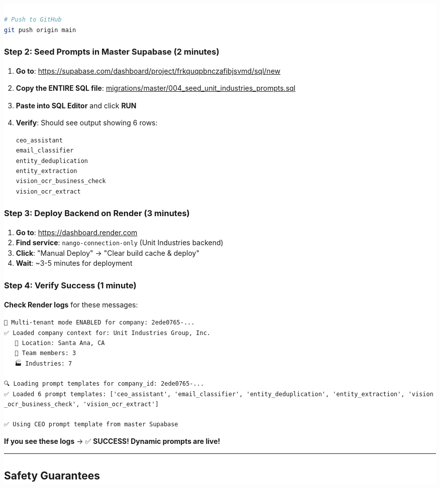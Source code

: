 ```bash

# Push to GitHub
git push origin main
```

### Step 2: Seed Prompts in Master Supabase (2 minutes)

1. **Go to**: https://supabase.com/dashboard/project/frkquqpbnczafibjsvmd/sql/new

2. **Copy the ENTIRE SQL file**: [migrations/master/004_seed_unit_industries_prompts.sql](migrations/master/004_seed_unit_industries_prompts.sql)

3. **Paste into SQL Editor** and click **RUN**

4. **Verify**: Should see output showing 6 rows:
   ```
   ceo_assistant
   email_classifier
   entity_deduplication
   entity_extraction
   vision_ocr_business_check
   vision_ocr_extract
   ```

### Step 3: Deploy Backend on Render (3 minutes)

1. **Go to**: https://dashboard.render.com
2. **Find service**: `nango-connection-only` (Unit Industries backend)
3. **Click**: "Manual Deploy" → "Clear build cache & deploy"
4. **Wait**: ~3-5 minutes for deployment

### Step 4: Verify Success (1 minute)

**Check Render logs** for these messages:

```
🏢 Multi-tenant mode ENABLED for company: 2ede0765-...
✅ Loaded company context for: Unit Industries Group, Inc.
   📍 Location: Santa Ana, CA
   👥 Team members: 3
   🏭 Industries: 7

🔍 Loading prompt templates for company_id: 2ede0765-...
✅ Loaded 6 prompt templates: ['ceo_assistant', 'email_classifier', 'entity_deduplication', 'entity_extraction', 'vision_ocr_business_check', 'vision_ocr_extract']

✅ Using CEO prompt template from master Supabase
```

**If you see these logs** → ✅ **SUCCESS! Dynamic prompts are live!**

---

## Safety Guarantees
